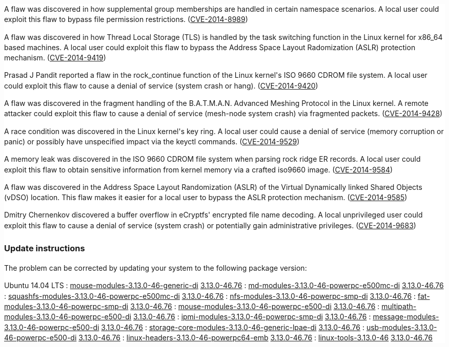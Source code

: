 A flaw was discovered in how supplemental group memberships are handled in certain namespace scenarios. A local user could exploit this flaw to bypass file permission restrictions. ([CVE-2014-8989](http://people.ubuntu.com/~ubuntu-security/cve/CVE-2014-8989))

A flaw was discovered in how Thread Local Storage (TLS) is handled by the task switching function in the Linux kernel for x86_64 based machines. A local user could exploit this flaw to bypass the Address Space Layout Radomization (ASLR) protection mechanism. ([CVE-2014-9419](http://people.ubuntu.com/~ubuntu-security/cve/CVE-2014-9419))

Prasad J Pandit reported a flaw in the rock_continue function of the Linux kernel&#39;s ISO 9660 CDROM file system. A local user could exploit this flaw to cause a denial of service (system crash or hang). ([CVE-2014-9420](http://people.ubuntu.com/~ubuntu-security/cve/CVE-2014-9420))

A flaw was discovered in the fragment handling of the B.A.T.M.A.N. Advanced Meshing Protocol in the Linux kernel. A remote attacker could exploit this flaw to cause a denial of service (mesh-node system crash) via fragmented packets. ([CVE-2014-9428](http://people.ubuntu.com/~ubuntu-security/cve/CVE-2014-9428))

A race condition was discovered in the Linux kernel&#39;s key ring. A local user could cause a denial of service (memory corruption or panic) or possibly have unspecified impact via the keyctl commands. ([CVE-2014-9529](http://people.ubuntu.com/~ubuntu-security/cve/CVE-2014-9529))

A memory leak was discovered in the ISO 9660 CDROM file system when parsing rock ridge ER records. A local user could exploit this flaw to obtain sensitive information from kernel memory via a crafted iso9660 image. ([CVE-2014-9584](http://people.ubuntu.com/~ubuntu-security/cve/CVE-2014-9584))

A flaw was discovered in the Address Space Layout Randomization (ASLR) of the Virtual Dynamically linked Shared Objects (vDSO) location. This flaw makes it easier for a local user to bypass the ASLR protection mechanism. ([CVE-2014-9585](http://people.ubuntu.com/~ubuntu-security/cve/CVE-2014-9585))

Dmitry Chernenkov discovered a buffer overflow in eCryptfs&#39; encrypted file name decoding. A local unprivileged user could exploit this flaw to cause a denial of service (system crash) or potentially gain administrative privileges. ([CVE-2014-9683](http://people.ubuntu.com/~ubuntu-security/cve/CVE-2014-9683)) 

### Update instructions

The problem can be corrected by updating your system to the following package version:

Ubuntu 14.04 LTS
 : [mouse-modules-3.13.0-46-generic-di](https://launchpad.net/ubuntu/+source/linux) <span> [3.13.0-46.76](https://launchpad.net/ubuntu/+source/linux/3.13.0-46.76) </span> 
 : [md-modules-3.13.0-46-powerpc-e500mc-di](https://launchpad.net/ubuntu/+source/linux) <span> [3.13.0-46.76](https://launchpad.net/ubuntu/+source/linux/3.13.0-46.76) </span> 
 : [squashfs-modules-3.13.0-46-powerpc-e500mc-di](https://launchpad.net/ubuntu/+source/linux) <span> [3.13.0-46.76](https://launchpad.net/ubuntu/+source/linux/3.13.0-46.76) </span> 
 : [nfs-modules-3.13.0-46-powerpc-smp-di](https://launchpad.net/ubuntu/+source/linux) <span> [3.13.0-46.76](https://launchpad.net/ubuntu/+source/linux/3.13.0-46.76) </span> 
 : [fat-modules-3.13.0-46-powerpc-smp-di](https://launchpad.net/ubuntu/+source/linux) <span> [3.13.0-46.76](https://launchpad.net/ubuntu/+source/linux/3.13.0-46.76) </span> 
 : [mouse-modules-3.13.0-46-powerpc-e500-di](https://launchpad.net/ubuntu/+source/linux) <span> [3.13.0-46.76](https://launchpad.net/ubuntu/+source/linux/3.13.0-46.76) </span> 
 : [multipath-modules-3.13.0-46-powerpc-e500-di](https://launchpad.net/ubuntu/+source/linux) <span> [3.13.0-46.76](https://launchpad.net/ubuntu/+source/linux/3.13.0-46.76) </span> 
 : [ipmi-modules-3.13.0-46-powerpc-smp-di](https://launchpad.net/ubuntu/+source/linux) <span> [3.13.0-46.76](https://launchpad.net/ubuntu/+source/linux/3.13.0-46.76) </span> 
 : [message-modules-3.13.0-46-powerpc-e500-di](https://launchpad.net/ubuntu/+source/linux) <span> [3.13.0-46.76](https://launchpad.net/ubuntu/+source/linux/3.13.0-46.76) </span> 
 : [storage-core-modules-3.13.0-46-generic-lpae-di](https://launchpad.net/ubuntu/+source/linux) <span> [3.13.0-46.76](https://launchpad.net/ubuntu/+source/linux/3.13.0-46.76) </span> 
 : [usb-modules-3.13.0-46-powerpc-e500-di](https://launchpad.net/ubuntu/+source/linux) <span> [3.13.0-46.76](https://launchpad.net/ubuntu/+source/linux/3.13.0-46.76) </span> 
 : [linux-headers-3.13.0-46-powerpc64-emb](https://launchpad.net/ubuntu/+source/linux) <span> [3.13.0-46.76](https://launchpad.net/ubuntu/+source/linux/3.13.0-46.76) </span> 
 : [linux-tools-3.13.0-46](https://launchpad.net/ubuntu/+source/linux) <span> [3.13.0-46.76](https://launchpad.net/ubuntu/+source/linux/3.13.0-46.76) </span> 